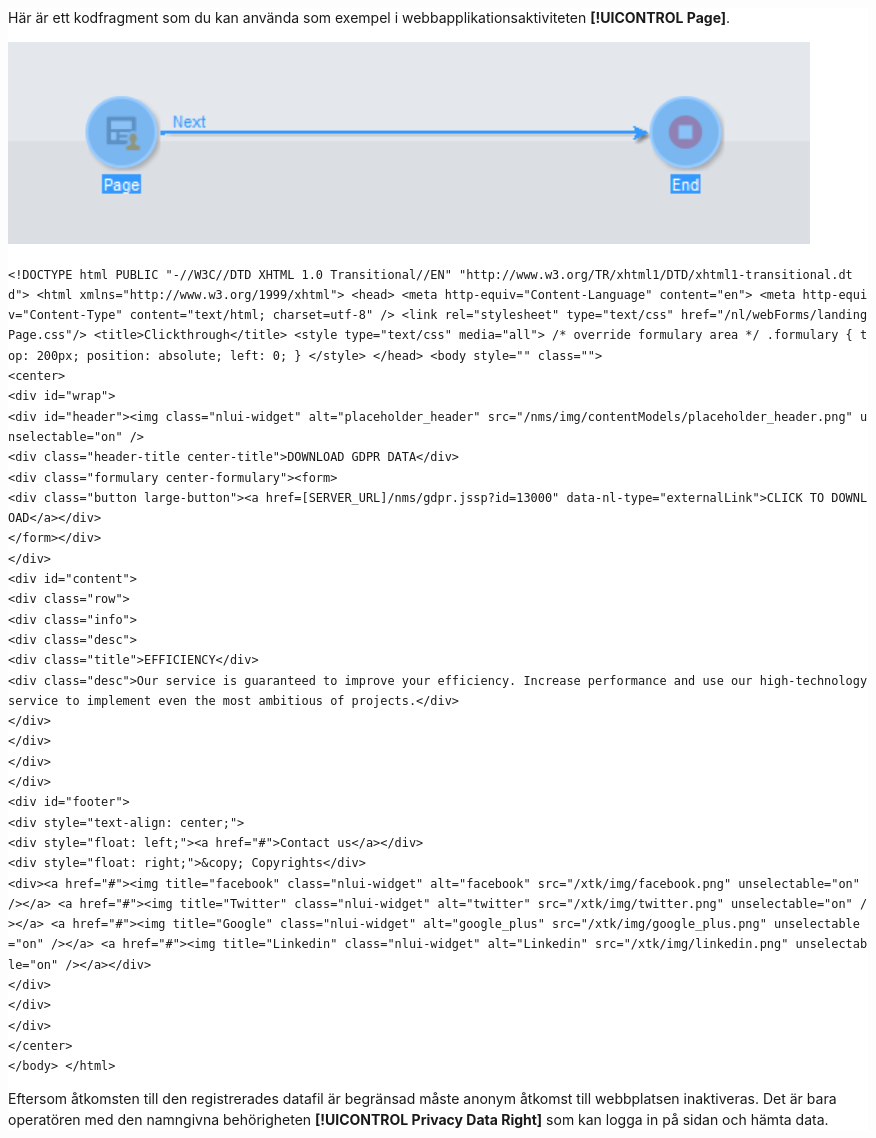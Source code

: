 Här är ett kodfragment som du kan använda som exempel i webbapplikationsaktiviteten **[!UICONTROL Page]**.

![](assets/privacy-page-activity.png)

```
<!DOCTYPE html PUBLIC "-//W3C//DTD XHTML 1.0 Transitional//EN" "http://www.w3.org/TR/xhtml1/DTD/xhtml1-transitional.dtd"> <html xmlns="http://www.w3.org/1999/xhtml"> <head> <meta http-equiv="Content-Language" content="en"> <meta http-equiv="Content-Type" content="text/html; charset=utf-8" /> <link rel="stylesheet" type="text/css" href="/nl/webForms/landingPage.css"/> <title>Clickthrough</title> <style type="text/css" media="all"> /* override formulary area */ .formulary { top: 200px; position: absolute; left: 0; } </style> </head> <body style="" class="">
<center>
<div id="wrap">
<div id="header"><img class="nlui-widget" alt="placeholder_header" src="/nms/img/contentModels/placeholder_header.png" unselectable="on" />
<div class="header-title center-title">DOWNLOAD GDPR DATA</div>
<div class="formulary center-formulary"><form>
<div class="button large-button"><a href=[SERVER_URL]/nms/gdpr.jssp?id=13000" data-nl-type="externalLink">CLICK TO DOWNLOAD</a></div>
</form></div>
</div>
<div id="content">
<div class="row">
<div class="info">
<div class="desc">
<div class="title">EFFICIENCY</div>
<div class="desc">Our service is guaranteed to improve your efficiency. Increase performance and use our high-technology service to implement even the most ambitious of projects.</div>
</div>
</div>
</div>
</div>
<div id="footer">
<div style="text-align: center;">
<div style="float: left;"><a href="#">Contact us</a></div>
<div style="float: right;">&copy; Copyrights</div>
<div><a href="#"><img title="facebook" class="nlui-widget" alt="facebook" src="/xtk/img/facebook.png" unselectable="on" /></a> <a href="#"><img title="Twitter" class="nlui-widget" alt="twitter" src="/xtk/img/twitter.png" unselectable="on" /></a> <a href="#"><img title="Google" class="nlui-widget" alt="google_plus" src="/xtk/img/google_plus.png" unselectable="on" /></a> <a href="#"><img title="Linkedin" class="nlui-widget" alt="Linkedin" src="/xtk/img/linkedin.png" unselectable="on" /></a></div>
</div>
</div>
</div>
</center>
</body> </html>
```

Eftersom åtkomsten till den registrerades datafil är begränsad måste anonym åtkomst till webbplatsen inaktiveras. Det är bara operatören med den namngivna behörigheten **[!UICONTROL Privacy Data Right]** som kan logga in på sidan och hämta data.
